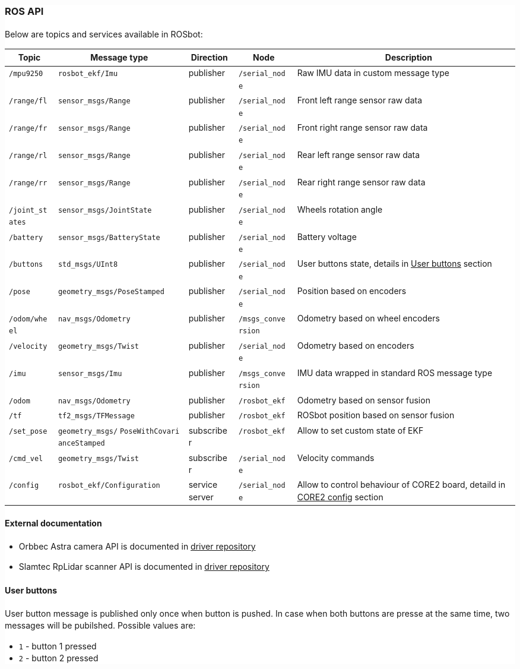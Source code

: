 
### ROS API ###

Below are topics and services available in ROSbot:

| Topic | Message type | Direction | Node |&nbsp;&nbsp;&nbsp;&nbsp;&nbsp;&nbsp;&nbsp;&nbsp;&nbsp;&nbsp;&nbsp;&nbsp;Description&nbsp;&nbsp;&nbsp;&nbsp;&nbsp;&nbsp;&nbsp;&nbsp;|
| --- | --- | --- | --- | --- |
| `/mpu9250` | `rosbot_ekf/Imu` | publisher | `/serial_node` | Raw IMU data in custom message type |
| `/range/fl`| `sensor_msgs/Range` | publisher | `/serial_node` | Front left range sensor raw data |
| `/range/fr`|`sensor_msgs/Range` | publisher | `/serial_node` | Front right range sensor raw data |
| `/range/rl`| `sensor_msgs/Range` | publisher | `/serial_node` | Rear left range sensor raw data |
| `/range/rr`| `sensor_msgs/Range` | publisher | `/serial_node` | Rear right range sensor raw data |
| `/joint_states`| `sensor_msgs/JointState` | publisher | `/serial_node` | Wheels rotation angle |
| `/battery` | `sensor_msgs/BatteryState` | publisher | `/serial_node` | Battery voltage |
| `/buttons` | `std_msgs/UInt8` | publisher | `/serial_node` | User buttons state, details in [User buttons](#user-buttons) section |
| `/pose` | `geometry_msgs/PoseStamped` | publisher | `/serial_node` | Position based on encoders |
| `/odom/wheel` | `nav_msgs/Odometry` | publisher | `/msgs_conversion` | Odometry based on wheel encoders |
| `/velocity` | `geometry_msgs/Twist` | publisher | `/serial_node` | Odometry based on encoders |
| `/imu` | `sensor_msgs/Imu` | publisher | `/msgs_conversion` | IMU data wrapped in standard ROS message type |
| `/odom` | `nav_msgs/Odometry` | publisher | `/rosbot_ekf` | Odometry based on sensor fusion |
| `/tf` | `tf2_msgs/TFMessage` | publisher | `/rosbot_ekf` | ROSbot position based on sensor fusion |
| `/set_pose` | `geometry_msgs/` `PoseWithCovarianceStamped` | subscriber | `/rosbot_ekf` | Allow to set custom state of EKF |
| `/cmd_vel` | `geometry_msgs/Twist` | subscriber | `/serial_node` | Velocity commands |
| `/config` | `rosbot_ekf/Configuration` | service server | `/serial_node` | Allow to control behaviour of CORE2 board, detaild in [CORE2 config](#core2-config) section |

#### External documentation ####

 - Orbbec Astra camera API is documented in [driver repository](https://github.com/orbbec/ros_astra_camera)

 - Slamtec RpLidar scanner API is documented in [driver repository](https://github.com/Slamtec/rplidar_ros)


#### User buttons ####

User button message is published only once when button is pushed. In case when both buttons are presse at the same time, two messages will be pubilshed.
Possible values are:
 - `1` - button 1 pressed
 - `2` - button 2 pressed
